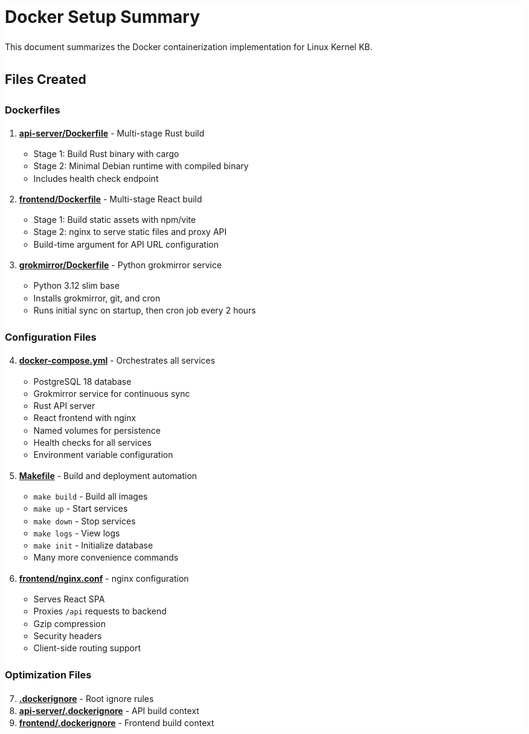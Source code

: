 # Docker Setup Summary

This document summarizes the Docker containerization implementation for Linux Kernel KB.

## Files Created

### Dockerfiles

1. **[api-server/Dockerfile](api-server/Dockerfile)** - Multi-stage Rust build
   - Stage 1: Build Rust binary with cargo
   - Stage 2: Minimal Debian runtime with compiled binary
   - Includes health check endpoint

2. **[frontend/Dockerfile](frontend/Dockerfile)** - Multi-stage React build
   - Stage 1: Build static assets with npm/vite
   - Stage 2: nginx to serve static files and proxy API
   - Build-time argument for API URL configuration

3. **[grokmirror/Dockerfile](grokmirror/Dockerfile)** - Python grokmirror service
   - Python 3.12 slim base
   - Installs grokmirror, git, and cron
   - Runs initial sync on startup, then cron job every 2 hours

### Configuration Files

4. **[docker-compose.yml](docker-compose.yml)** - Orchestrates all services
   - PostgreSQL 18 database
   - Grokmirror service for continuous sync
   - Rust API server
   - React frontend with nginx
   - Named volumes for persistence
   - Health checks for all services
   - Environment variable configuration

5. **[Makefile](Makefile)** - Build and deployment automation
   - `make build` - Build all images
   - `make up` - Start services
   - `make down` - Stop services
   - `make logs` - View logs
   - `make init` - Initialize database
   - Many more convenience commands

6. **[frontend/nginx.conf](frontend/nginx.conf)** - nginx configuration
   - Serves React SPA
   - Proxies `/api` requests to backend
   - Gzip compression
   - Security headers
   - Client-side routing support

### Optimization Files

7. **[.dockerignore](.dockerignore)** - Root ignore rules
8. **[api-server/.dockerignore](api-server/.dockerignore)** - API build context
9. **[frontend/.dockerignore](frontend/.dockerignore)** - Frontend build context

